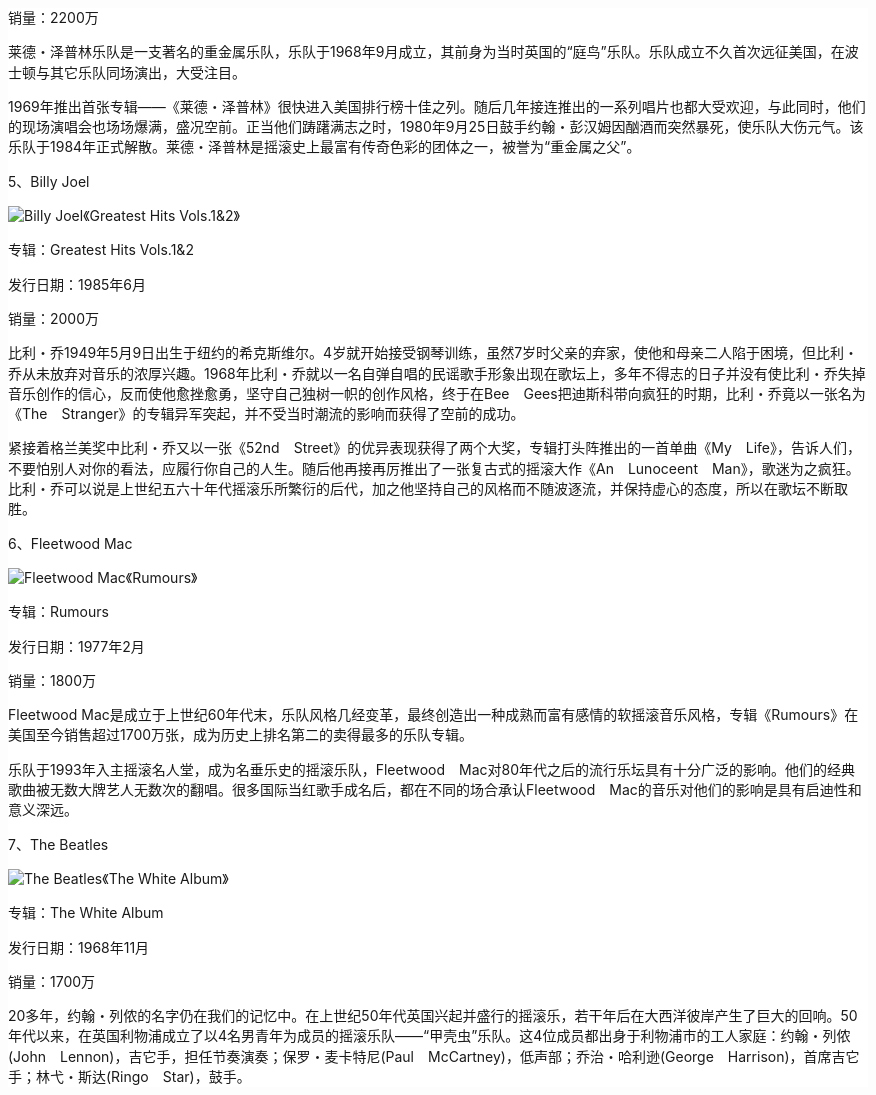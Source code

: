 销量：2200万

莱德・泽普林乐队是一支著名的重金属乐队，乐队于1968年9月成立，其前身为当时英国的“庭鸟”乐队。乐队成立不久首次远征美国，在波士顿与其它乐队同场演出，大受注目。

1969年推出首张专辑――《莱德・泽普林》很快进入美国排行榜十佳之列。随后几年接连推出的一系列唱片也都大受欢迎，与此同时，他们的现场演唱会也场场爆满，盛况空前。正当他们踌躇满志之时，1980年9月25日鼓手约翰・彭汉姆因酗酒而突然暴死，使乐队大伤元气。该乐队于1984年正式解散。莱德・泽普林是摇滚史上最富有传奇色彩的团体之一，被誉为“重金属之父”。

5、Billy Joel

![Billy Joel《Greatest Hits Vols.1&2》](https://images.soomal.cc/images/doc/20090414/00000097.webp)



专辑：Greatest 
Hits Vols.1&2

发行日期：1985年6月

销量：2000万

比利・乔1949年5月9日出生于纽约的希克斯维尔。4岁就开始接受钢琴训练，虽然7岁时父亲的弃家，使他和母亲二人陷于困境，但比利・乔从未放弃对音乐的浓厚兴趣。1968年比利・乔就以一名自弹自唱的民谣歌手形象出现在歌坛上，多年不得志的日子并没有使比利・乔失掉音乐创作的信心，反而使他愈挫愈勇，坚守自己独树一帜的创作风格，终于在Bee　Gees把迪斯科带向疯狂的时期，比利・乔竟以一张名为《The　Stranger》的专辑异军突起，并不受当时潮流的影响而获得了空前的成功。

紧接着格兰美奖中比利・乔又以一张《52nd　Street》的优异表现获得了两个大奖，专辑打头阵推出的一首单曲《My　Life》，告诉人们，不要怕别人对你的看法，应履行你自己的人生。随后他再接再厉推出了一张复古式的摇滚大作《An　Lunoceent　Man》，歌迷为之疯狂。比利・乔可以说是上世纪五六十年代摇滚乐所繁衍的后代，加之他坚持自己的风格而不随波逐流，并保持虚心的态度，所以在歌坛不断取胜。

6、Fleetwood Mac

![Fleetwood Mac《Rumours》](https://images.soomal.cc/images/doc/20090414/00000098.webp)



专辑：Rumours

发行日期：1977年2月

销量：1800万

Fleetwood Mac是成立于上世纪60年代末，乐队风格几经变革，最终创造出一种成熟而富有感情的软摇滚音乐风格，专辑《Rumours》在美国至今销售超过1700万张，成为历史上排名第二的卖得最多的乐队专辑。

乐队于1993年入主摇滚名人堂，成为名垂乐史的摇滚乐队，Fleetwood　Mac对80年代之后的流行乐坛具有十分广泛的影响。他们的经典歌曲被无数大牌艺人无数次的翻唱。很多国际当红歌手成名后，都在不同的场合承认Fleetwood　Mac的音乐对他们的影响是具有启迪性和意义深远。

7、The Beatles

![The Beatles《The White Album》](https://images.soomal.cc/images/doc/20090414/00000099.webp)



专辑：The 
White Album

发行日期：1968年11月

销量：1700万

20多年，约翰・列侬的名字仍在我们的记忆中。在上世纪50年代英国兴起并盛行的摇滚乐，若干年后在大西洋彼岸产生了巨大的回响。50年代以来，在英国利物浦成立了以4名男青年为成员的摇滚乐队――“甲壳虫”乐队。这4位成员都出身于利物浦市的工人家庭：约翰・列侬(John　Lennon)，吉它手，担任节奏演奏；保罗・麦卡特尼(Paul　McCartney)，低声部；乔治・哈利逊(George　Harrison)，首席吉它手；林弋・斯达(Ringo　Star)，鼓手。
